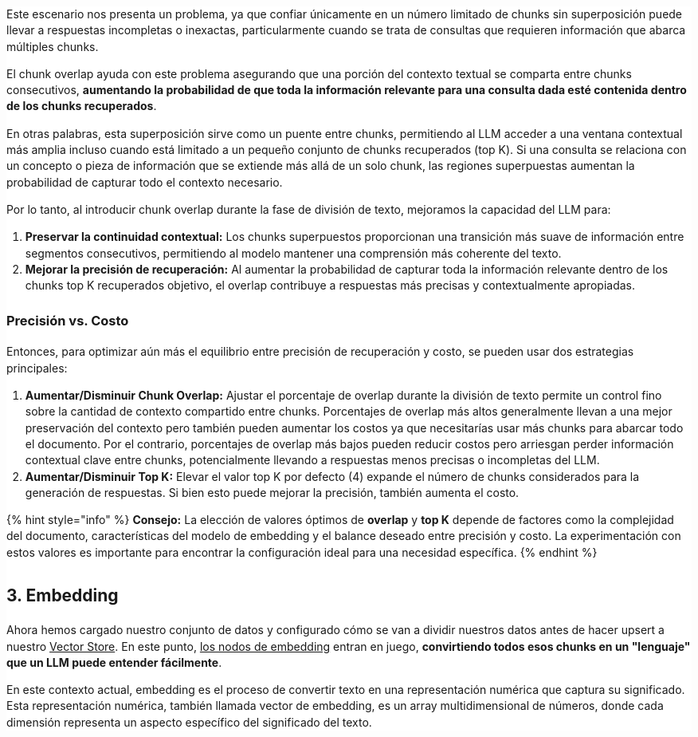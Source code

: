 Este escenario nos presenta un problema, ya que confiar únicamente en un número limitado de chunks sin superposición puede llevar a respuestas incompletas o inexactas, particularmente cuando se trata de consultas que requieren información que abarca múltiples chunks.

El chunk overlap ayuda con este problema asegurando que una porción del contexto textual se comparta entre chunks consecutivos, **aumentando la probabilidad de que toda la información relevante para una consulta dada esté contenida dentro de los chunks recuperados**.

En otras palabras, esta superposición sirve como un puente entre chunks, permitiendo al LLM acceder a una ventana contextual más amplia incluso cuando está limitado a un pequeño conjunto de chunks recuperados (top K). Si una consulta se relaciona con un concepto o pieza de información que se extiende más allá de un solo chunk, las regiones superpuestas aumentan la probabilidad de capturar todo el contexto necesario.

Por lo tanto, al introducir chunk overlap durante la fase de división de texto, mejoramos la capacidad del LLM para:

1. **Preservar la continuidad contextual:** Los chunks superpuestos proporcionan una transición más suave de información entre segmentos consecutivos, permitiendo al modelo mantener una comprensión más coherente del texto.
2. **Mejorar la precisión de recuperación:** Al aumentar la probabilidad de capturar toda la información relevante dentro de los chunks top K recuperados objetivo, el overlap contribuye a respuestas más precisas y contextualmente apropiadas.

### Precisión vs. Costo

Entonces, para optimizar aún más el equilibrio entre precisión de recuperación y costo, se pueden usar dos estrategias principales:

1. **Aumentar/Disminuir Chunk Overlap:** Ajustar el porcentaje de overlap durante la división de texto permite un control fino sobre la cantidad de contexto compartido entre chunks. Porcentajes de overlap más altos generalmente llevan a una mejor preservación del contexto pero también pueden aumentar los costos ya que necesitarías usar más chunks para abarcar todo el documento. Por el contrario, porcentajes de overlap más bajos pueden reducir costos pero arriesgan perder información contextual clave entre chunks, potencialmente llevando a respuestas menos precisas o incompletas del LLM.
2. **Aumentar/Disminuir Top K:** Elevar el valor top K por defecto (4) expande el número de chunks considerados para la generación de respuestas. Si bien esto puede mejorar la precisión, también aumenta el costo.

{% hint style="info" %}
**Consejo:** La elección de valores óptimos de **overlap** y **top K** depende de factores como la complejidad del documento, características del modelo de embedding y el balance deseado entre precisión y costo. La experimentación con estos valores es importante para encontrar la configuración ideal para una necesidad específica.
{% endhint %}

## 3. Embedding

Ahora hemos cargado nuestro conjunto de datos y configurado cómo se van a dividir nuestros datos antes de hacer upsert a nuestro [Vector Store](../integrations/langchain/vector-stores/). En este punto, [los nodos de embedding](../integrations/langchain/embeddings/) entran en juego, **convirtiendo todos esos chunks en un "lenguaje" que un LLM puede entender fácilmente**.

En este contexto actual, embedding es el proceso de convertir texto en una representación numérica que captura su significado. Esta representación numérica, también llamada vector de embedding, es un array multidimensional de números, donde cada dimensión representa un aspecto específico del significado del texto.
